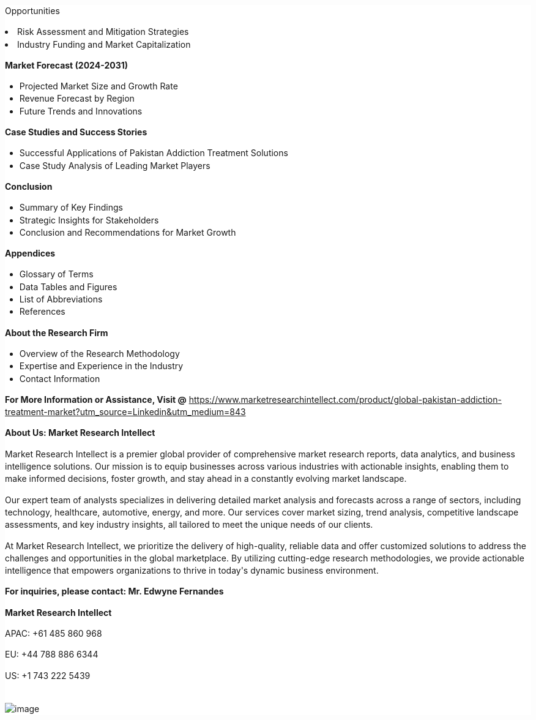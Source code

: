 Opportunities</li><li>Risk Assessment and Mitigation Strategies</li><li>Industry Funding and Market Capitalization</li></ul><p><strong>Market Forecast (2024-2031)</strong></p><ul><li>Projected Market Size and Growth Rate</li><li>Revenue Forecast by Region</li><li>Future Trends and Innovations</li></ul><p><strong>Case Studies and Success Stories</strong></p><ul><li>Successful Applications of Pakistan Addiction Treatment Solutions</li><li>Case Study Analysis of Leading Market Players</li></ul><p><strong>Conclusion</strong></p><ul><li>Summary of Key Findings</li><li>Strategic Insights for Stakeholders</li><li>Conclusion and Recommendations for Market Growth</li></ul><p><strong>Appendices</strong></p><ul><li>Glossary of Terms</li><li>Data Tables and Figures</li><li>List of Abbreviations</li><li>References</li></ul><p><strong>About the Research Firm</strong></p><ul><li>Overview of the Research Methodology</li><li>Expertise and Experience in the Industry</li><li>Contact Information</li></ul></div><div class="article-main__content" data-test-id="publishing-text-block"><p><span class="font-[700]"><strong>For More Information or Assistance, Visit @</strong>&nbsp;<a href="https://www.marketresearchintellect.com/product/global-pakistan-addiction-treatment-market?utm_source=Linkedin&utm_medium=843">https://www.marketresearchintellect.com/product/global-pakistan-addiction-treatment-market?utm_source=Linkedin&utm_medium=843</a></span></p><p><strong>About Us: Market Research Intellect</strong></p><p>Market Research Intellect is a premier global provider of comprehensive market research reports, data analytics, and business intelligence solutions. Our mission is to equip businesses across various industries with actionable insights, enabling them to make informed decisions, foster growth, and stay ahead in a constantly evolving market landscape.</p><p>Our expert team of analysts specializes in delivering detailed market analysis and forecasts across a range of sectors, including technology, healthcare, automotive, energy, and more. Our services cover market sizing, trend analysis, competitive landscape assessments, and key industry insights, all tailored to meet the unique needs of our clients.</p><p>At Market Research Intellect, we prioritize the delivery of high-quality, reliable data and offer customized solutions to address the challenges and opportunities in the global marketplace. By utilizing cutting-edge research methodologies, we provide actionable intelligence that empowers organizations to thrive in today's dynamic business environment.</p><p><strong>For inquiries, please contact: Mr. Edwyne Fernandes</strong></p><p><strong>Market Research Intellect</strong></p><p>APAC: +61 485 860 968</p><p>EU: +44 788 886 6344</p><p>US: +1 743 222 5439</p></div><div class="article-main__content" data-test-id="publishing-text-block">&nbsp;</div>
![image](https://github.com/user-attachments/assets/a62f48cf-7a72-4f7e-a0ce-9adf93d1e759)
